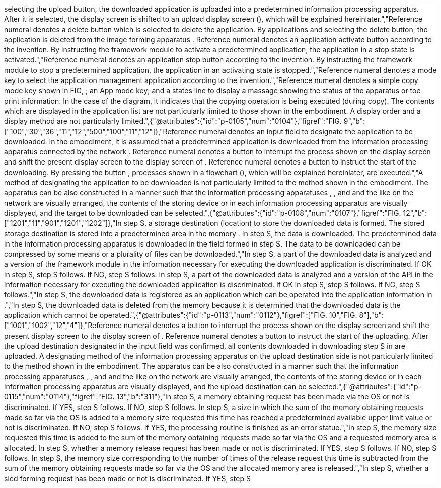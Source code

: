 selecting the upload button, the downloaded application is uploaded into a predetermined information processing apparatus. After it is selected, the display screen is shifted to an upload display screen (), which will be explained hereinlater.","Reference numeral  denotes a delete button which is selected to delete the application. By applications and selecting the delete button, the application is deleted from the image forming apparatus . Reference numeral  denotes an application activate button according to the invention. By instructing the framework module  to activate a predetermined application, the application in a stop state is activated.","Reference numeral  denotes an application stop button according to the invention. By instructing the framework module  to stop a predetermined application, the application in an activating state is stopped.","Reference numeral  denotes a mode key to select the application management application according to the invention.","Reference numeral  denotes a simple copy mode key shown in FIG, ;  an App mode key; and  a states line to display a massage showing the status of the apparatus or toe print information. In the case of the diagram, it indicates that the copying operation is being executed (during copy). The contents which are displayed in the application list  are not particularly limited to those shown in the embodiment. A display order and a display method are not particularly limited.",{"@attributes":{"id":"p-0105","num":"0104"},"figref":"FIG. 9","b":["100","30","36","11","12","500","100","11","12"]},"Reference numeral  denotes an input field to designate the application to be downloaded. In the embodiment, it is assumed that a predetermined application is downloaded from the information processing apparatus  connected by the network . Reference numeral  denotes a button to interrupt the process shown on the display screen and shift the present display screen to the display screen of . Reference numeral  denotes a button to instruct the start of the downloading. By pressing the button , processes shown in a flowchart (), which will be explained hereinlater, are executed.","A method of designating the application to be downloaded is not particularly limited to the method shown in the embodiment. The apparatus can be also constructed in a manner such that the information processing apparatuses , , and  and the like on the network  are visually arranged, the contents of the storing device  or  in each information processing apparatus are visually displayed, and the target to be downloaded can be selected.",{"@attributes":{"id":"p-0108","num":"0107"},"figref":"FIG. 12","b":["1201","11","901","1201","1202"]},"In step S, a storage destination (location) to store the downloaded data is formed. The stored storage destination is stored into a predetermined area in the memory . In step S, the data is downloaded. The predetermined data in the information processing apparatus  is downloaded in the field formed in step S. The data to be downloaded can be compressed by some means or a plurality of files can be downloaded.","In step S, a part of the downloaded data is analyzed and a version of the framework module  in the information necessary for executing the downloaded application is discriminated. If OK in step S, step S follows. If NG, step S follows. In step S, a part of the downloaded data is analyzed and a version of the API  in the information necessary for executing the downloaded application is discriminated. If OK in step S, step S follows. If NG, step S follows.","In step S, the downloaded data is registered as an application which can be operated into the application information in .","In step S, the downloaded data is deleted from the memory  because it is determined that the downloaded data is the application which cannot be operated.",{"@attributes":{"id":"p-0113","num":"0112"},"figref":["FIG. 10","FIG. 8"],"b":["1001","1002","12","4"]},"Reference numeral  denotes a button to interrupt the process shown on the display screen and shift the present display screen to the display screen of . Reference numeral  denotes a button to instruct the start of the uploading. After the upload destination designated in the input field  was confirmed, all contents downloaded in downloading step S in  are uploaded. A designating method of the information processing apparatus on the upload destination side is not particularly limited to the method shown in the embodiment. The apparatus can be also constructed in a manner such that the information processing apparatuses , , and  and the like on the network  are visually arranged, the contents of the storing device  or  in each information processing apparatus are visually displayed, and the upload destination can be selected.",{"@attributes":{"id":"p-0115","num":"0114"},"figref":"FIG. 13","b":"311"},"In step S, a memory obtaining request has been made via the OS  or not is discriminated. If YES, step S follows. If NO, step S follows. In step S, a size in which the sum of the memory obtaining requests made so far via the OS  is added to a memory size requested this time has reached a predetermined available upper limit value or not is discriminated. If NO, step S follows. If YES, the processing routine is finished as an error statue.","In step S, the memory size requested this time is added to the sum of the memory obtaining requests made so far via the OS  and a requested memory area is allocated. In step S, whether a memory release request has been made or not is discriminated. If YES, step S follows. If NO, step S follows. In step S, the memory size corresponding to the number of times of the release request this time is subtracted from the sum of the memory obtaining requests made so far via the OS  and the allocated memory area is released.","In step S, whether a sled forming request has been made or not is discriminated. If YES, step S